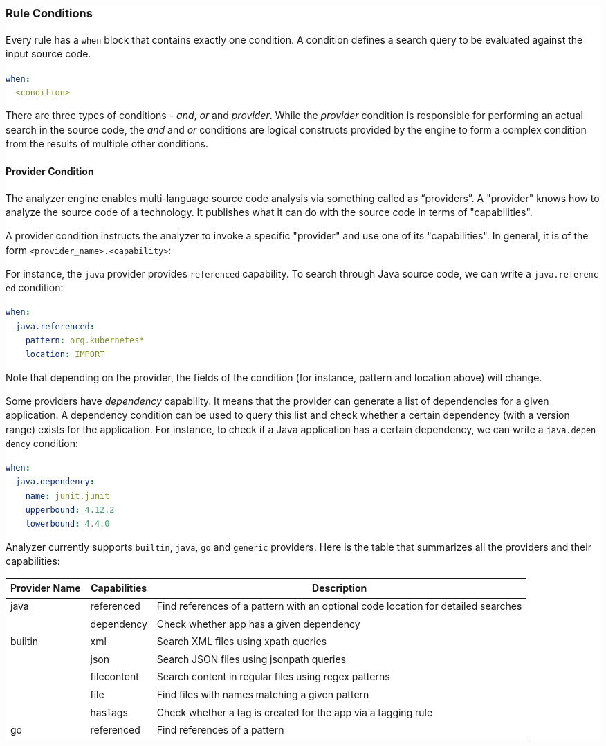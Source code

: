 ### Rule Conditions

Every rule has a `when` block that contains exactly one condition. A condition defines a search query to be evaluated against the input source code. 

```yaml
when:
  <condition>
```

There are three types of conditions - _and_, _or_ and _provider_. While the _provider_ condition is responsible for performing an actual search in the source code, the _and_ and _or_ conditions are logical constructs provided by the engine to form a complex condition from the results of multiple other conditions.

#### Provider Condition

The analyzer engine enables multi-language source code analysis via something called as “providers”. A "provider" knows how to analyze the source code of a technology. It publishes what it can do with the source code in terms of "capabilities".

A provider condition instructs the analyzer to invoke a specific "provider" and use one of its "capabilities". In general, it is of the form `<provider_name>.<capability>`:

For instance, the `java` provider provides `referenced` capability. To search through Java source code, we can write a `java.referenced` condition:

```yaml
when:
  java.referenced:
    pattern: org.kubernetes*
    location: IMPORT
```

Note that depending on the provider, the fields of the condition (for instance, pattern and location above) will change.

Some providers have _dependency_ capability. It means that the provider can generate a list of dependencies for a given application. A dependency condition can be used to query this list and check whether a certain dependency (with a version range) exists for the application. For instance, to check if a Java application has a certain dependency, we can write a `java.dependency` condition:

```yaml
when:
  java.dependency:
    name: junit.junit
    upperbound: 4.12.2
    lowerbound: 4.4.0
```

Analyzer currently supports `builtin`, `java`, `go` and `generic` providers. Here is the table that summarizes all the providers and their capabilities:

| Provider Name | Capabilities                                                  | Description                                                                       |
| ------------- | ------------------------------------------------------------- | --------------------------------------------------------------------------------- |
| java          | referenced                                                    | Find references of a pattern with an optional code location for detailed searches |
|               | dependency                                                    | Check whether app has a given dependency                                          |
| builtin       | xml                                                           | Search XML files using xpath queries                                              |
|               | json                                                          | Search JSON files using jsonpath queries                                          |
|               | filecontent                                                   | Search content in regular files using regex patterns                              |
|               | file                                                          | Find files with names matching a given pattern                                    |
|               | hasTags                                                       | Check whether a tag is created for the app via a tagging rule                     |
| go            | referenced                                                    | Find references of a pattern                                                      |